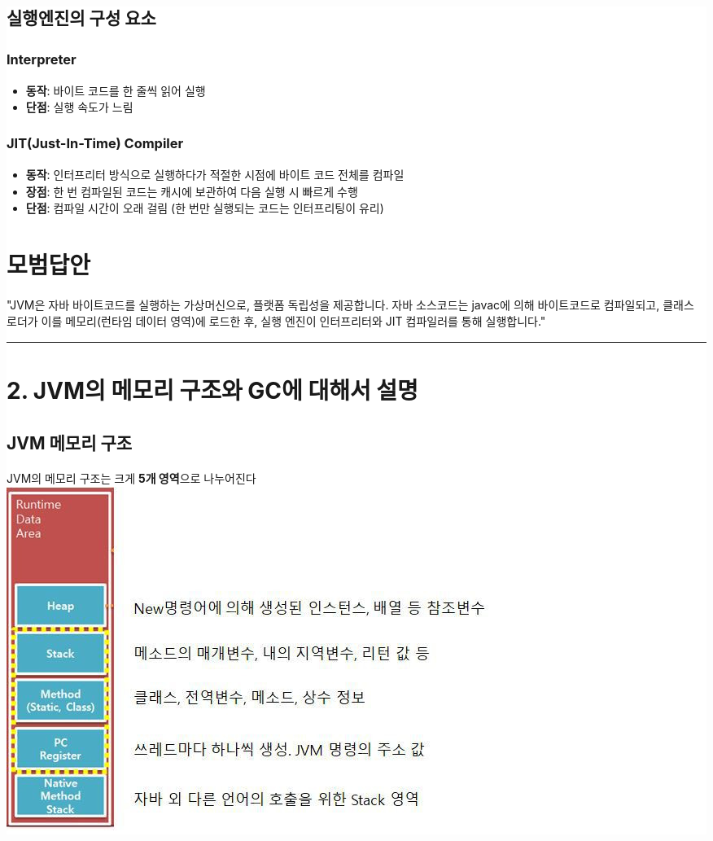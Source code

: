## 실행엔진의 구성 요소

### Interpreter

- **동작**: 바이트 코드를 한 줄씩 읽어 실행
- **단점**: 실행 속도가 느림

### JIT(Just-In-Time) Compiler

- **동작**: 인터프리터 방식으로 실행하다가 적절한 시점에 바이트 코드 전체를 컴파일
- **장점**: 한 번 컴파일된 코드는 캐시에 보관하여 다음 실행 시 빠르게 수행
- **단점**: 컴파일 시간이 오래 걸림 (한 번만 실행되는 코드는 인터프리팅이 유리)

# 모범답안

"JVM은 자바 바이트코드를 실행하는 가상머신으로, 플랫폼 독립성을 제공합니다. 자바 소스코드는 javac에 의해 바이트코드로 컴파일되고, 클래스 로더가 이를 메모리(런타임 데이터 영역)에 로드한 후, 실행 엔진이 인터프리터와 JIT 컴파일러를 통해 실행합니다."

---

# 2. JVM의 메모리 구조와 GC에 대해서 설명

## JVM 메모리 구조

JVM의 메모리 구조는 크게 **5개 영역**으로 나누어진다
![JVM_메모리구조](./images/런타임데이터영역.png)
